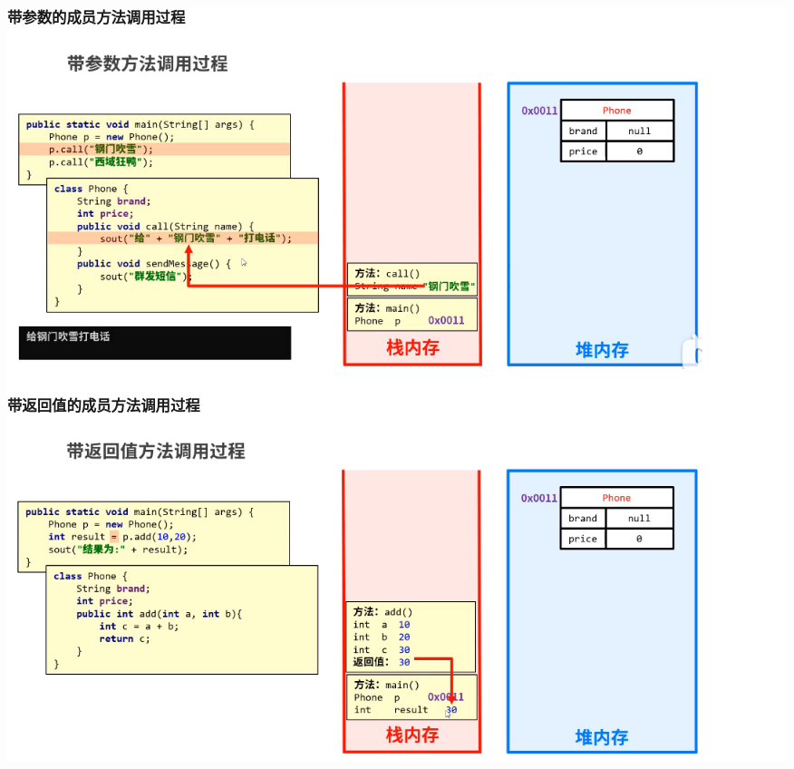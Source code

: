 

### 带参数的成员方法调用过程

<img src="./assets/image-20230706150523215.png" alt="image-20230706150523215" style="zoom: 80%;" />



### 带返回值的成员方法调用过程

<img src="./assets/image-20230706150835984.png" alt="image-20230706150835984" style="zoom: 80%;" />

